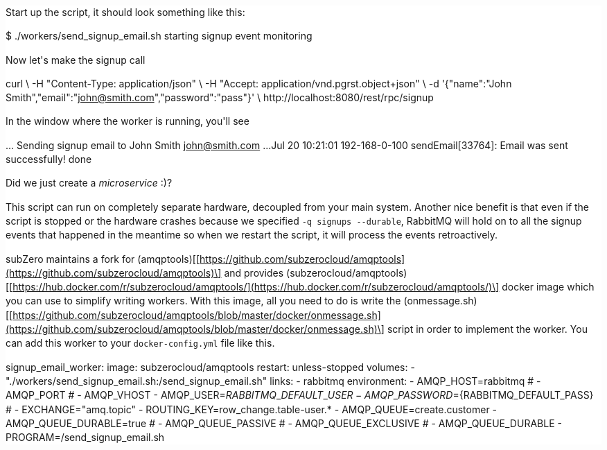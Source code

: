 Start up the script, it should look something like this:

$ ./workers/send\_signup\_email.sh 
starting signup event monitoring

Now let's make the signup call

curl \\
-H "Content-Type: application/json" \\
-H "Accept: application/vnd.pgrst.object+json" \\
-d '{"name":"John Smith","email":"john@smith.com","password":"pass"}' \\
http://localhost:8080/rest/rpc/signup

In the window where the worker is running, you'll see

...
Sending signup email to John Smith <john@smith.com> ...Jul 20 10:21:01 192-168-0-100 sendEmail\[33764\]: Email was sent successfully!
done

Did we just create a _microservice_ :)?

This script can run on completely separate hardware, decoupled from your main system. Another nice benefit is that even if the script is stopped or the hardware crashes because we specified `-q signups --durable`, RabbitMQ will hold on to all the signup events that happened in the meantime so when we restart the script, it will process the events retroactively.

subZero maintains a fork for (amqptools)\[[https://github.com/subzerocloud/amqptools](https://github.com/subzerocloud/amqptools)\] and provides (subzerocloud/amqptools)\[[https://hub.docker.com/r/subzerocloud/amqptools/](https://hub.docker.com/r/subzerocloud/amqptools/)\] docker image which you can use to simplify writing workers. With this image, all you need to do is write the (onmessage.sh)\[[https://github.com/subzerocloud/amqptools/blob/master/docker/onmessage.sh](https://github.com/subzerocloud/amqptools/blob/master/docker/onmessage.sh)\] script in order to implement the worker. You can add this worker to your `docker-config.yml` file like this.

signup\_email\_worker:
    image: subzerocloud/amqptools
    restart: unless-stopped
    volumes:
      - "./workers/send\_signup\_email.sh:/send\_signup\_email.sh"
    links:
      - rabbitmq
    environment:
      - AMQP\_HOST=rabbitmq
      # - AMQP\_PORT
      # - AMQP\_VHOST
      - AMQP\_USER=${RABBITMQ\_DEFAULT\_USER}
      - AMQP\_PASSWORD=${RABBITMQ\_DEFAULT\_PASS}
      # - EXCHANGE="amq.topic"
      - ROUTING\_KEY=row\_change.table-user.\*
      - AMQP\_QUEUE=create.customer
      - AMQP\_QUEUE\_DURABLE=true
      # - AMQP\_QUEUE\_PASSIVE
      # - AMQP\_QUEUE\_EXCLUSIVE
      # - AMQP\_QUEUE\_DURABLE
      - PROGRAM=/send\_signup\_email.sh